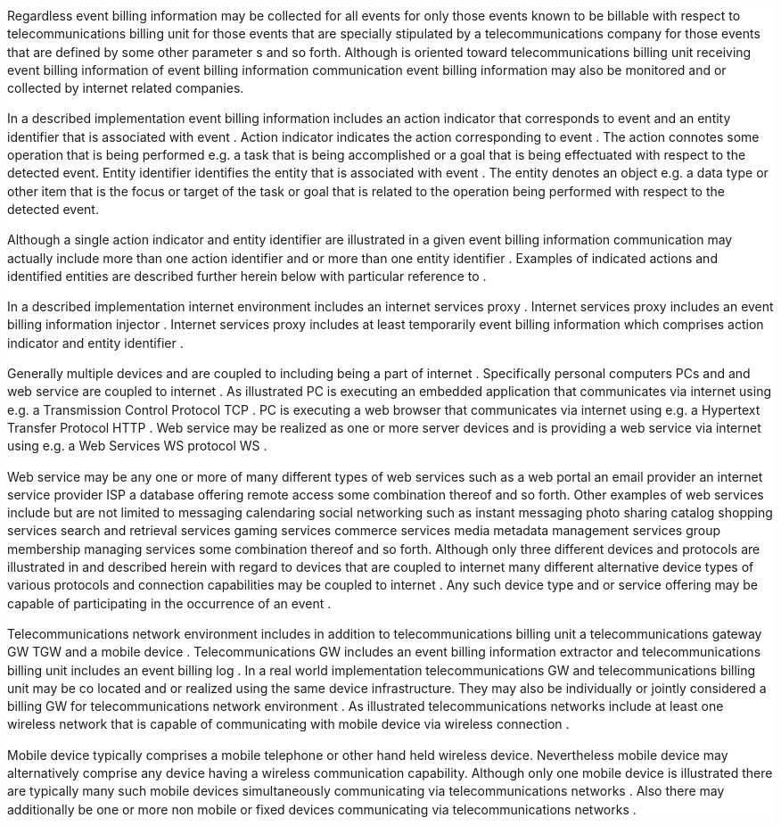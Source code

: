 Regardless event billing information may be collected for all events for only those events known to be billable with respect to telecommunications billing unit for those events that are specially stipulated by a telecommunications company for those events that are defined by some other parameter s and so forth. Although is oriented toward telecommunications billing unit receiving event billing information of event billing information communication event billing information may also be monitored and or collected by internet related companies.

In a described implementation event billing information includes an action indicator that corresponds to event and an entity identifier that is associated with event . Action indicator indicates the action corresponding to event . The action connotes some operation that is being performed e.g. a task that is being accomplished or a goal that is being effectuated with respect to the detected event. Entity identifier identifies the entity that is associated with event . The entity denotes an object e.g. a data type or other item that is the focus or target of the task or goal that is related to the operation being performed with respect to the detected event.

Although a single action indicator and entity identifier are illustrated in a given event billing information communication may actually include more than one action identifier and or more than one entity identifier . Examples of indicated actions and identified entities are described further herein below with particular reference to .

In a described implementation internet environment includes an internet services proxy . Internet services proxy includes an event billing information injector . Internet services proxy includes at least temporarily event billing information which comprises action indicator and entity identifier .

Generally multiple devices and are coupled to including being a part of internet . Specifically personal computers PCs and and web service are coupled to internet . As illustrated PC is executing an embedded application that communicates via internet using e.g. a Transmission Control Protocol TCP . PC is executing a web browser that communicates via internet using e.g. a Hypertext Transfer Protocol HTTP . Web service may be realized as one or more server devices and is providing a web service via internet using e.g. a Web Services WS protocol WS .

Web service may be any one or more of many different types of web services such as a web portal an email provider an internet service provider ISP a database offering remote access some combination thereof and so forth. Other examples of web services include but are not limited to messaging calendaring social networking such as instant messaging photo sharing catalog shopping services search and retrieval services gaming services commerce services media metadata management services group membership managing services some combination thereof and so forth. Although only three different devices and protocols are illustrated in and described herein with regard to devices that are coupled to internet many different alternative device types of various protocols and connection capabilities may be coupled to internet . Any such device type and or service offering may be capable of participating in the occurrence of an event .

Telecommunications network environment includes in addition to telecommunications billing unit a telecommunications gateway GW TGW and a mobile device . Telecommunications GW includes an event billing information extractor and telecommunications billing unit includes an event billing log . In a real world implementation telecommunications GW and telecommunications billing unit may be co located and or realized using the same device infrastructure. They may also be individually or jointly considered a billing GW for telecommunications network environment . As illustrated telecommunications networks include at least one wireless network that is capable of communicating with mobile device via wireless connection .

Mobile device typically comprises a mobile telephone or other hand held wireless device. Nevertheless mobile device may alternatively comprise any device having a wireless communication capability. Although only one mobile device is illustrated there are typically many such mobile devices simultaneously communicating via telecommunications networks . Also there may additionally be one or more non mobile or fixed devices communicating via telecommunications networks .
